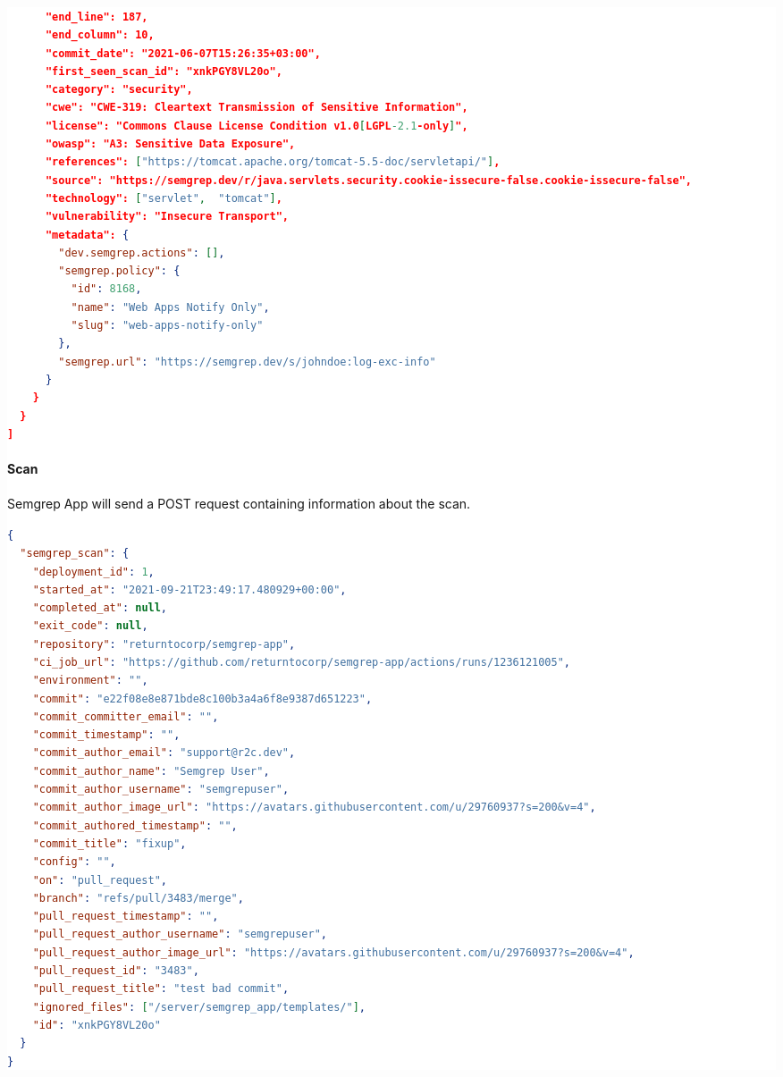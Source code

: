 ```json
      "end_line": 187,
      "end_column": 10,
      "commit_date": "2021-06-07T15:26:35+03:00",
      "first_seen_scan_id": "xnkPGY8VL20o",
      "category": "security",
      "cwe": "CWE-319: Cleartext Transmission of Sensitive Information",
      "license": "Commons Clause License Condition v1.0[LGPL-2.1-only]",
      "owasp": "A3: Sensitive Data Exposure",
      "references": ["https://tomcat.apache.org/tomcat-5.5-doc/servletapi/"],
      "source": "https://semgrep.dev/r/java.servlets.security.cookie-issecure-false.cookie-issecure-false",
      "technology": ["servlet",  "tomcat"],
      "vulnerability": "Insecure Transport",
      "metadata": {
        "dev.semgrep.actions": [],
        "semgrep.policy": {
          "id": 8168,
          "name": "Web Apps Notify Only",
          "slug": "web-apps-notify-only"
        },
        "semgrep.url": "https://semgrep.dev/s/johndoe:log-exc-info"
      }
    }
  }
]
```

#### Scan

Semgrep App will send a POST request containing information about the scan.

```json
{
  "semgrep_scan": {
    "deployment_id": 1,
    "started_at": "2021-09-21T23:49:17.480929+00:00",
    "completed_at": null,
    "exit_code": null,
    "repository": "returntocorp/semgrep-app",
    "ci_job_url": "https://github.com/returntocorp/semgrep-app/actions/runs/1236121005",
    "environment": "",
    "commit": "e22f08e8e871bde8c100b3a4a6f8e9387d651223",
    "commit_committer_email": "",
    "commit_timestamp": "",
    "commit_author_email": "support@r2c.dev",
    "commit_author_name": "Semgrep User",
    "commit_author_username": "semgrepuser",
    "commit_author_image_url": "https://avatars.githubusercontent.com/u/29760937?s=200&v=4",
    "commit_authored_timestamp": "",
    "commit_title": "fixup",
    "config": "",
    "on": "pull_request",
    "branch": "refs/pull/3483/merge",
    "pull_request_timestamp": "",
    "pull_request_author_username": "semgrepuser",
    "pull_request_author_image_url": "https://avatars.githubusercontent.com/u/29760937?s=200&v=4",
    "pull_request_id": "3483",
    "pull_request_title": "test bad commit",
    "ignored_files": ["/server/semgrep_app/templates/"],
    "id": "xnkPGY8VL20o"
  }
}
```

<MoreHelp />
